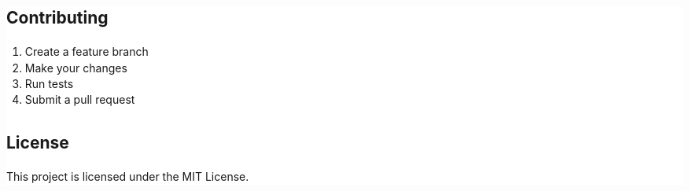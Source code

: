 ## Contributing

1. Create a feature branch
2. Make your changes
3. Run tests
4. Submit a pull request

## License

This project is licensed under the MIT License.
